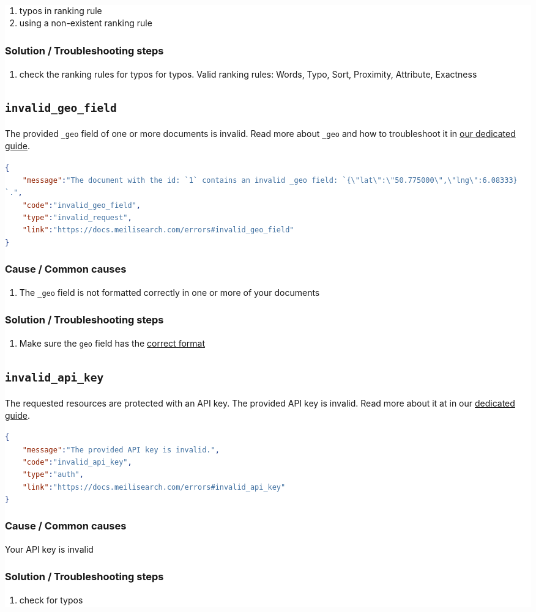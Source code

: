 1. typos in ranking rule
2. using a non-existent ranking rule

### Solution / Troubleshooting steps

1. check the ranking rules for typos for typos. Valid ranking rules: Words, Typo, Sort, Proximity, Attribute, Exactness

## `invalid_geo_field`

The provided `_geo` field of one or more documents is invalid. Read more about `_geo` and how to troubleshoot it in [our dedicated guide](/learn/advanced/geosearch.md).

```json
{
    "message":"The document with the id: `1` contains an invalid _geo field: `{\"lat\":\"50.775000\",\"lng\":6.08333}`.",
    "code":"invalid_geo_field",
    "type":"invalid_request",
    "link":"https://docs.meilisearch.com/errors#invalid_geo_field"
}
```

### Cause / Common causes

1. The `_geo` field is not formatted correctly in one or more of your documents

### Solution / Troubleshooting steps

1. Make sure the `geo` field has the [correct format](/learn/advanced/geosearch.md#preparing-documents-for-location-based-search)

## `invalid_api_key`

The requested resources are protected with an API key. The provided API key is invalid. Read more about it at in our [dedicated guide](/learn/advanced/security.md).

```json
{
    "message":"The provided API key is invalid.",
    "code":"invalid_api_key",
    "type":"auth",
    "link":"https://docs.meilisearch.com/errors#invalid_api_key"
}
```

### Cause / Common causes

Your API key is invalid

### Solution / Troubleshooting steps

1. check for typos
